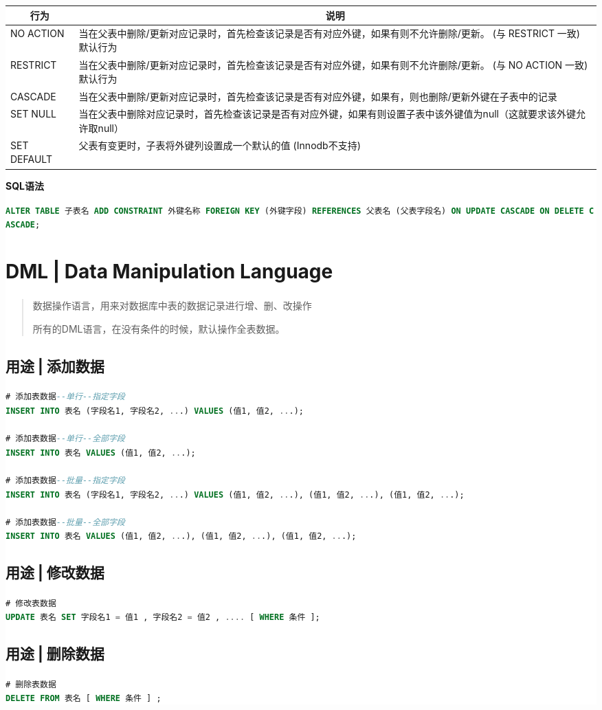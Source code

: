 | 行为        | 说明                                                                                                                 |
| ----------- | -------------------------------------------------------------------------------------------------------------------- |
| NO ACTION   | 当在父表中删除/更新对应记录时，首先检查该记录是否有对应外键，如果有则不允许删除/更新。 (与 RESTRICT 一致) 默认行为   |
| RESTRICT    | 当在父表中删除/更新对应记录时，首先检查该记录是否有对应外键，如果有则不允许删除/更新。 (与 NO ACTION 一致) 默认行为  |
| CASCADE     | 当在父表中删除/更新对应记录时，首先检查该记录是否有对应外键，如果有，则也删除/更新外键在子表中的记录                 |
| SET NULL    | 当在父表中删除对应记录时，首先检查该记录是否有对应外键，如果有则设置子表中该外键值为null（这就要求该外键允许取null） |
| SET DEFAULT | 父表有变更时，子表将外键列设置成一个默认的值 (Innodb不支持)                                                          |

**SQL语法**

```sql
ALTER TABLE 子表名 ADD CONSTRAINT 外键名称 FOREIGN KEY (外键字段) REFERENCES 父表名 (父表字段名) ON UPDATE CASCADE ON DELETE CASCADE;
```



# DML | Data Manipulation Language

> 数据操作语言，用来对数据库中表的数据记录进行增、删、改操作
>
> 所有的DML语言，在没有条件的时候，默认操作全表数据。

## 用途 | 添加数据

```sql
# 添加表数据--单行--指定字段
INSERT INTO 表名 (字段名1, 字段名2, ...) VALUES (值1, 值2, ...);

# 添加表数据--单行--全部字段
INSERT INTO 表名 VALUES (值1, 值2, ...);

# 添加表数据--批量--指定字段
INSERT INTO 表名 (字段名1, 字段名2, ...) VALUES (值1, 值2, ...), (值1, 值2, ...), (值1, 值2, ...);

# 添加表数据--批量--全部字段
INSERT INTO 表名 VALUES (值1, 值2, ...), (值1, 值2, ...), (值1, 值2, ...);
```

## 用途 | 修改数据

```sql
# 修改表数据
UPDATE 表名 SET 字段名1 = 值1 , 字段名2 = 值2 , .... [ WHERE 条件 ];
```

## 用途 | 删除数据

```sql
# 删除表数据
DELETE FROM 表名 [ WHERE 条件 ] ;
```
